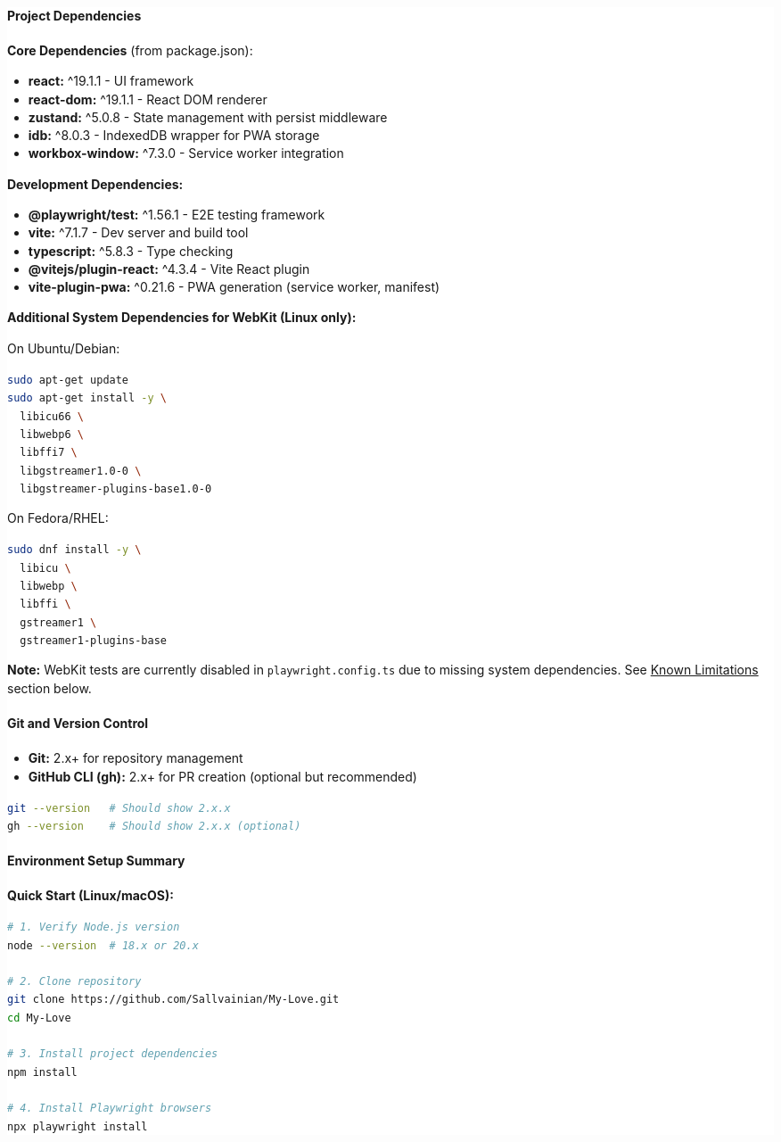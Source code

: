 #### Project Dependencies

**Core Dependencies** (from package.json):
- **react:** ^19.1.1 - UI framework
- **react-dom:** ^19.1.1 - React DOM renderer
- **zustand:** ^5.0.8 - State management with persist middleware
- **idb:** ^8.0.3 - IndexedDB wrapper for PWA storage
- **workbox-window:** ^7.3.0 - Service worker integration

**Development Dependencies:**
- **@playwright/test:** ^1.56.1 - E2E testing framework
- **vite:** ^7.1.7 - Dev server and build tool
- **typescript:** ^5.8.3 - Type checking
- **@vitejs/plugin-react:** ^4.3.4 - Vite React plugin
- **vite-plugin-pwa:** ^0.21.6 - PWA generation (service worker, manifest)

**Additional System Dependencies for WebKit (Linux only):**

On Ubuntu/Debian:
```bash
sudo apt-get update
sudo apt-get install -y \
  libicu66 \
  libwebp6 \
  libffi7 \
  libgstreamer1.0-0 \
  libgstreamer-plugins-base1.0-0
```

On Fedora/RHEL:
```bash
sudo dnf install -y \
  libicu \
  libwebp \
  libffi \
  gstreamer1 \
  gstreamer1-plugins-base
```

**Note:** WebKit tests are currently disabled in `playwright.config.ts` due to missing system dependencies. See [Known Limitations](#webkit-browser-support) section below.

#### Git and Version Control

- **Git:** 2.x+ for repository management
- **GitHub CLI (gh):** 2.x+ for PR creation (optional but recommended)

```bash
git --version   # Should show 2.x.x
gh --version    # Should show 2.x.x (optional)
```

#### Environment Setup Summary

**Quick Start (Linux/macOS):**
```bash
# 1. Verify Node.js version
node --version  # 18.x or 20.x

# 2. Clone repository
git clone https://github.com/Sallvainian/My-Love.git
cd My-Love

# 3. Install project dependencies
npm install

# 4. Install Playwright browsers
npx playwright install

```